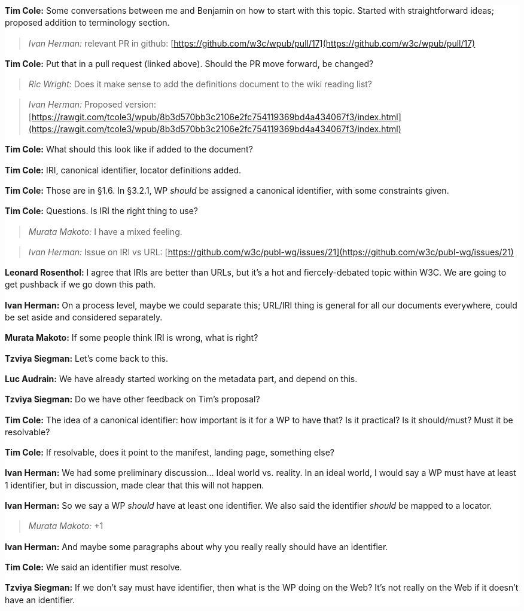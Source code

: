 **Tim Cole:** Some conversations between me and Benjamin on how to start with this topic. Started with straightforward ideas; proposed addition to terminology section.  

> *Ivan Herman:* relevant PR in github: [https://github.com/w3c/wpub/pull/17](https://github.com/w3c/wpub/pull/17)

**Tim Cole:** Put that in a pull request (linked above). Should the PR move forward, be changed?  

> *Ric Wright:* Does it make sense to add the definitions document to the wiki reading list?

> *Ivan Herman:* Proposed version: [https://rawgit.com/tcole3/wpub/8b3d570bb3c2106e2fc754119369bd4a434067f3/index.html](https://rawgit.com/tcole3/wpub/8b3d570bb3c2106e2fc754119369bd4a434067f3/index.html)

**Tim Cole:** What should this look like if added to the document?  

**Tim Cole:** IRI, canonical identifier, locator definitions added.  

**Tim Cole:** Those are in §1.6. In §3.2.1, WP *should* be assigned a canonical identifier, with some constraints given.  

**Tim Cole:** Questions. Is IRI the right thing to use?  

> *Murata Makoto:* I have a mixed feeling.

> *Ivan Herman:* Issue on IRI vs URL: [https://github.com/w3c/publ-wg/issues/21](https://github.com/w3c/publ-wg/issues/21)

**Leonard Rosenthol:** I agree that IRIs are better than URLs, but it’s a hot and fiercely-debated topic within W3C. We are going to get pushback if we go down this path.  

**Ivan Herman:** On a process level, maybe we could separate this; URL/IRI thing is general for all our documents everywhere, could be set aside and considered separately.  

**Murata Makoto:** If some people think IRI is wrong, what is right?  

**Tzviya Siegman:** Let’s come back to this.  

**Luc Audrain:** We have already started working on the metadata part, and depend on this.  

**Tzviya Siegman:** Do we have other feedback on Tim’s proposal?  

**Tim Cole:** The idea of a canonical identifier: how important is it for a WP to have that? Is it practical? Is it should/must? Must it be resolvable?  

**Tim Cole:** If resolvable, does it point to the manifest, landing page, something else?  

**Ivan Herman:** We had some preliminary discussion… Ideal world vs. reality. In an ideal world, I would say a WP must have at least 1 identifier, but in discussion, made clear that this will not happen.  

**Ivan Herman:** So we say a WP *should* have at least one identifier. We also said the identifier *should* be mapped to a locator.  

> *Murata Makoto:* +1

**Ivan Herman:** And maybe some paragraphs about why you really really should have an identifier.  

**Tim Cole:** We said an identifier must resolve.  

**Tzviya Siegman:** If we don’t say must have identifier, then what is the WP doing on the Web? It’s not really on the Web if it doesn’t have an identifier.  
